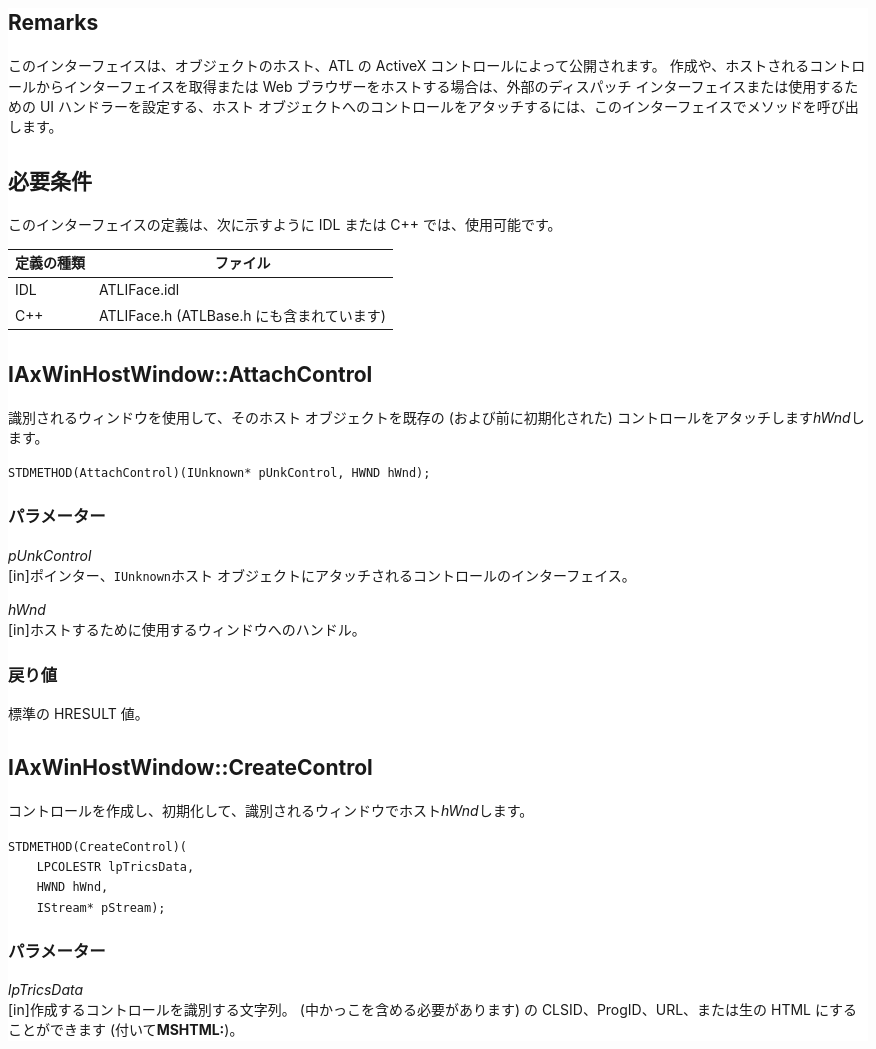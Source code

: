 ## <a name="remarks"></a>Remarks

このインターフェイスは、オブジェクトのホスト、ATL の ActiveX コントロールによって公開されます。 作成や、ホストされるコントロールからインターフェイスを取得または Web ブラウザーをホストする場合は、外部のディスパッチ インターフェイスまたは使用するための UI ハンドラーを設定する、ホスト オブジェクトへのコントロールをアタッチするには、このインターフェイスでメソッドを呼び出します。

## <a name="requirements"></a>必要条件

このインターフェイスの定義は、次に示すように IDL または C++ では、使用可能です。

|定義の種類|ファイル|
|---------------------|----------|
|IDL|ATLIFace.idl|
|C++|ATLIFace.h (ATLBase.h にも含まれています)|

##  <a name="attachcontrol"></a>  IAxWinHostWindow::AttachControl

識別されるウィンドウを使用して、そのホスト オブジェクトを既存の (および前に初期化された) コントロールをアタッチします*hWnd*します。

```
STDMETHOD(AttachControl)(IUnknown* pUnkControl, HWND hWnd);
```

### <a name="parameters"></a>パラメーター

*pUnkControl*<br/>
[in]ポインター、`IUnknown`ホスト オブジェクトにアタッチされるコントロールのインターフェイス。

*hWnd*<br/>
[in]ホストするために使用するウィンドウへのハンドル。

### <a name="return-value"></a>戻り値

標準の HRESULT 値。

##  <a name="createcontrol"></a>  IAxWinHostWindow::CreateControl

コントロールを作成し、初期化して、識別されるウィンドウでホスト*hWnd*します。

```
STDMETHOD(CreateControl)(
    LPCOLESTR lpTricsData,
    HWND hWnd,
    IStream* pStream);
```

### <a name="parameters"></a>パラメーター

*lpTricsData*<br/>
[in]作成するコントロールを識別する文字列。 (中かっこを含める必要があります) の CLSID、ProgID、URL、または生の HTML にすることができます (付いて**MSHTML:**)。
